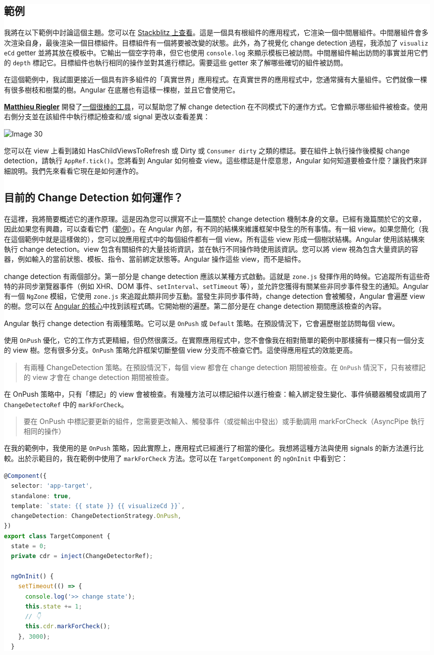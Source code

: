 範例
---

我將在以下範例中討論這個主題。您可以在 [Stackblitz 上查看](https://stackblitz.com/edit/stackblitz-starters-hjwued?devToolsHeight=33&file=src%2Fmain.ts)。這是一個具有根組件的應用程式，它渲染一個中間層組件。中間層組件會多次渲染自身，最後渲染一個目標組件。目標組件有一個將要被改變的狀態。此外，為了視覺化 change detection 過程，我添加了 `visualizeCd` getter 並將其放在模板中。它輸出一個空字符串，但它也使用 `console.log` 來顯示模板已被訪問。中間層組件輸出訪問的事實並用它們的 `depth` 標記它。目標組件也執行相同的操作並對其進行標記。需要這些 getter 來了解哪些確切的組件被訪問。

在這個範例中，我試圖更接近一個具有許多組件的「真實世界」應用程式。在真實世界的應用程式中，您通常擁有大量組件。它們就像一棵有很多樹枝和樹葉的樹。Angular 在底層也有這樣一棵樹，並且它會使用它。

[**Matthieu Riegler**](https://twitter.com/Jean__Meche) 開發了[一個很棒的工具](https://twitter.com/Jean__Meche/status/1728599408734851245)，可以幫助您了解 change detection 在不同模式下的運作方式。它會顯示哪些組件被檢查。使用右側分支並在該組件中執行標記檢查和/或 signal 更改以查看差異：

![Image 30](https://miro.medium.com/v2/resize:fit:448/1*JDe_vNa5ZYRlgGzjDjl1WA.png)

您可以在 view 上看到諸如 HasChildViewsToRefresh 或 Dirty 或 `Consumer dirty` 之類的標誌。要在組件上執行操作後模擬 change detection，請執行 `AppRef.tick()`。您將看到 Angular 如何檢查 view。這些標誌是什麼意思，Angular 如何知道要檢查什麼？讓我們來詳細說明。我們先來看看它現在是如何運作的。

目前的 Change Detection 如何運作？
-----------------------------------

在這裡，我將簡要概述它的運作原理。這是因為您可以撰寫不止一篇關於 change detection 機制本身的文章。已經有幾篇關於它的文章，因此如果您有興趣，可以查看它們（[範例](https://medium.com/angularwave/onpush-your-new-default-ba3fd5bc9f6e)）。在 Angular 內部，有不同的結構來維護框架中發生的所有事情。有一組 view。如果您簡化（我在這個範例中就是這樣做的），您可以說應用程式中的每個組件都有一個 view。所有這些 view 形成一個樹狀結構。Angular 使用該結構來執行 change detection。view 包含有關組件的大量技術資訊，並在執行不同操作時使用該資訊。您可以將 view 視為包含大量資訊的容器，例如輸入的當前狀態、模板、指令、當前綁定狀態等。Angular 操作這些 view，而不是組件。

change detection 有兩個部分。第一部分是 change detection 應該以某種方式啟動。這就是 `zone.js` 發揮作用的時候。它追蹤所有這些奇特的非同步瀏覽器事件（例如 XHR、DOM 事件、`setInterval`、`setTimeout` 等），並允許您獲得有關某些非同步事件發生的通知。Angular 有一個 `NgZone` 模組，它使用 `zone.js` 來追蹤此類非同步互動。當發生非同步事件時，change detection 會被觸發，Angular 會遍歷 view 的樹。您可以在 [Angular 的核心](https://github.com/angular/angular/blob/21741384f46012f7e8cdbab03281b664b9b954cb/packages/core/src/application_ref.ts#L1237-L1243)中找到該程式碼。它開始樹的遍歷。第二部分是在 change detection 期間應該檢查的內容。

Angular 執行 change detection 有兩種策略。它可以是 `OnPush` 或 `Default` 策略。在預設情況下，它會遍歷樹並訪問每個 view。

使用 `OnPush` 優化，它的工作方式更精細，但仍然很廣泛。在實際應用程式中，您不會像我在相對簡單的範例中那樣擁有一棵只有一個分支的 view 樹。您有很多分支。`OnPush` 策略允許框架切斷整個 view 分支而不檢查它們。這使得應用程式的效能更高。

> 有兩種 ChangeDetection 策略。在預設情況下，每個 view 都會在 change detection 期間被檢查。在 `OnPush` 情況下，只有被標記的 view 才會在 change detection 期間被檢查。

在 OnPush 策略中，只有「標記」的 view 會被檢查。有幾種方法可以標記組件以進行檢查：輸入綁定發生變化、事件偵聽器觸發或調用了 `ChangeDetectoRef` 中的 `markForCheck`。

> 要在 OnPush 中標記要更新的組件，您需要更改輸入、觸發事件（或從輸出中發出）或手動調用 markForCheck（AsyncPipe 執行相同的操作）

在我的範例中，我使用的是 `OnPush` 策略，因此實際上，應用程式已經進行了相當的優化。我想將這種方法與使用 signals 的新方法進行比較。出於示範目的，我在範例中使用了 `markForCheck` 方法。您可以在 `TargetComponent` 的 `ngOnInit` 中看到它：

```typescript
@Component({
  selector: 'app-target',
  standalone: true,
  template: `state: {{ state }} {{ visualizeCd }}`,
  changeDetection: ChangeDetectionStrategy.OnPush,
})
export class TargetComponent {
  state = 0;
  private cdr = inject(ChangeDetectorRef);

  ngOnInit() {
    setTimeout(() => {
      console.log('>> change state');
      this.state += 1;
      // 👇
      this.cdr.markForCheck();
    }, 3000);
  }
```